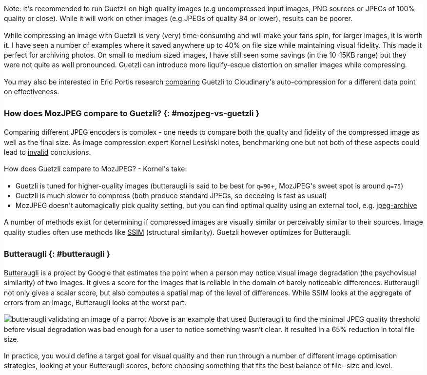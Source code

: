 

Note: It's recommended to run Guetzli on high quality images (e.g uncompressed input images, PNG sources or JPEGs of 100% quality or close). While it will work on other images (e.g JPEGs of quality 84 or lower), results can be poorer.

While compressing an image with Guetzli is very (very) time-consuming and will make your fans spin, for larger images, it is worth it. I have seen a number of examples where it saved anywhere up to 40% on file size while maintaining visual fidelity. This made it perfect for archiving photos. On small to medium sized images, I have still seen some savings (in the 10-15KB range) but they were not quite as well pronounced. Guetzli can introduce more liquify-esque distortion on smaller images while compressing.

You may also be interested in Eric Portis research [comparing](https://cloudinary.com/blog/a_closer_look_at_guetzli) Guetzli to Cloudinary's auto-compression for a different data point on effectiveness.

### How does MozJPEG compare to Guetzli? {: #mozjpeg-vs-guetzli }

Comparing different JPEG encoders is complex - one needs to compare both the quality and fidelity of the compressed image as well as the final size. As image compression expert Kornel Lesi&#x144;ski notes, benchmarking one but not both of these aspects could lead to [invalid](https://kornel.ski/faircomparison) conclusions.

How does Guetzli compare to MozJPEG? - Kornel's take:

* Guetzli is tuned for higher-quality images (butteraugli is said to be best for `q=90`+, MozJPEG's sweet spot is around `q=75`)
* Guetzli is much slower to compress (both produce standard JPEGs, so decoding is fast as usual)
* MozJPEG doesn't automagically pick quality setting, but you can find optimal quality using an external tool, e.g. [jpeg-archive](https://github.com/danielgtaylor/jpeg-archive)

A number of methods exist for determining if compressed images are visually similar or perceivably similar to their sources. Image quality studies often use methods like [SSIM](https://en.wikipedia.org/wiki/Structural_similarity) (structural similarity). Guetzli however optimizes for Butteraugli.

### Butteraugli {: #butteraugli }

[Butteraugli](https://github.com/google/butteraugli) is a project by Google that estimates the point when a person may notice visual image degradation (the psychovisual similarity) of two images. It gives a score for the images that is reliable in the domain of barely noticeable differences. Butteraugli not only gives a scalar score, but also computes a spatial map of the level of differences. While SSIM looks at the aggregate of errors from an image, Butteraugli looks at the worst part.


<img
        src="images/Modern-Image14.jpg"
        alt="butteraugli validating an image of a parrot" />
Above is an example that used Butteraugli to find the minimal JPEG quality threshold before visual degradation was bad enough for a user to notice something wasn’t clear. It resulted in a 65% reduction in total file size.



In practice, you would define a target goal for visual quality and then run through a number of different image optimisation strategies, looking at your Butteraugli scores, before choosing something that fits the best balance of file- size and level.

